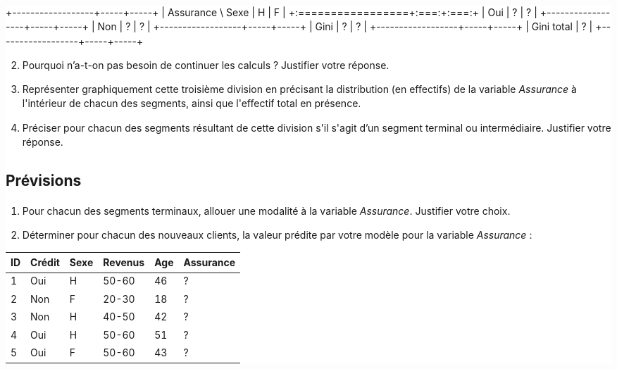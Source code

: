 +------------------+-----+-----+
| Assurance \ Sexe |  H  |  F  |
+:=================+:===:+:===:+
| Oui              |  ?  |  ?  |
+------------------+-----+-----+
| Non              |  ?  |  ?  |
+------------------+-----+-----+
| Gini             |  ?  |  ?  |
+------------------+-----+-----+
| Gini total       |   ?       |
+------------------+-----+-----+

2. Pourquoi n’a-t-on pas besoin de continuer les calculs ? Justifier votre réponse.

3. Représenter graphiquement cette troisième division en précisant la distribution (en effectifs) de la variable _Assurance_ à l'intérieur de chacun des segments, ainsi que l'effectif total en présence.

4. Préciser pour chacun des segments résultant de cette division s'il s'agit d’un segment terminal ou intermédiaire. Justifier votre réponse.

## Prévisions

1. Pour chacun des segments terminaux, allouer une modalité à la variable _Assurance_. Justifier votre choix.

2. Déterminer pour chacun des nouveaux clients, la valeur prédite par votre modèle pour la variable _Assurance_ :

ID | Crédit | Sexe | Revenus | Age | Assurance |
---|--------|------|---------|-----|-----------|
 1 | Oui    |  H   |  50-60  | 46  |     ?     |
 2 | Non    |  F   |  20-30  | 18  |     ?     |
 3 | Non    |  H   |  40-50  | 42  |     ?     |
 4 | Oui    |  H   |  50-60  | 51  |     ?     |
 5 | Oui    |  F   |  50-60  | 43  |     ?     |
